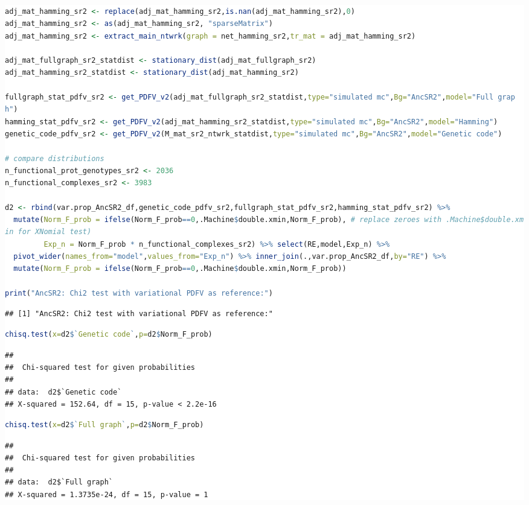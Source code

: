 ```r
adj_mat_hamming_sr2 <- replace(adj_mat_hamming_sr2,is.nan(adj_mat_hamming_sr2),0)
adj_mat_hamming_sr2 <- as(adj_mat_hamming_sr2, "sparseMatrix")
adj_mat_hamming_sr2 <- extract_main_ntwrk(graph = net_hamming_sr2,tr_mat = adj_mat_hamming_sr2)

adj_mat_fullgraph_sr2_statdist <- stationary_dist(adj_mat_fullgraph_sr2)
adj_mat_hamming_sr2_statdist <- stationary_dist(adj_mat_hamming_sr2)

fullgraph_stat_pdfv_sr2 <- get_PDFV_v2(adj_mat_fullgraph_sr2_statdist,type="simulated mc",Bg="AncSR2",model="Full graph")
hamming_stat_pdfv_sr2 <- get_PDFV_v2(adj_mat_hamming_sr2_statdist,type="simulated mc",Bg="AncSR2",model="Hamming")
genetic_code_pdfv_sr2 <- get_PDFV_v2(M_mat_sr2_ntwrk_statdist,type="simulated mc",Bg="AncSR2",model="Genetic code")

# compare distributions
n_functional_prot_genotypes_sr2 <- 2036
n_functional_complexes_sr2 <- 3983

d2 <- rbind(var.prop_AncSR2_df,genetic_code_pdfv_sr2,fullgraph_stat_pdfv_sr2,hamming_stat_pdfv_sr2) %>% 
  mutate(Norm_F_prob = ifelse(Norm_F_prob==0,.Machine$double.xmin,Norm_F_prob), # replace zeroes with .Machine$double.xmin for XNomial test)
         Exp_n = Norm_F_prob * n_functional_complexes_sr2) %>% select(RE,model,Exp_n) %>%
  pivot_wider(names_from="model",values_from="Exp_n") %>% inner_join(.,var.prop_AncSR2_df,by="RE") %>%
  mutate(Norm_F_prob = ifelse(Norm_F_prob==0,.Machine$double.xmin,Norm_F_prob))

print("AncSR2: Chi2 test with variational PDFV as reference:")
```

```
## [1] "AncSR2: Chi2 test with variational PDFV as reference:"
```

```r
chisq.test(x=d2$`Genetic code`,p=d2$Norm_F_prob)
```

```
## 
## 	Chi-squared test for given probabilities
## 
## data:  d2$`Genetic code`
## X-squared = 152.64, df = 15, p-value < 2.2e-16
```

```r
chisq.test(x=d2$`Full graph`,p=d2$Norm_F_prob)
```

```
## 
## 	Chi-squared test for given probabilities
## 
## data:  d2$`Full graph`
## X-squared = 1.3735e-24, df = 15, p-value = 1
```
